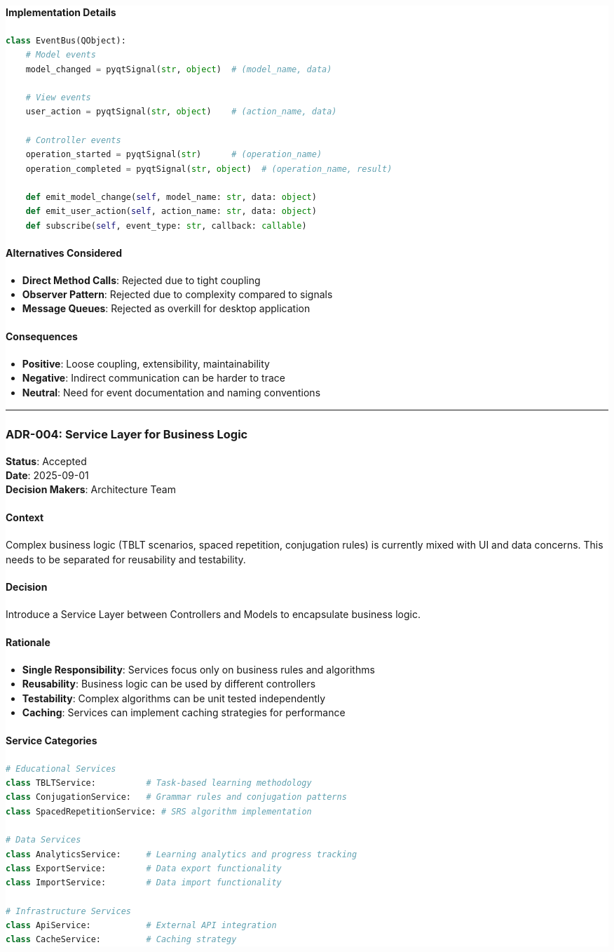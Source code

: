 #### Implementation Details
```python
class EventBus(QObject):
    # Model events
    model_changed = pyqtSignal(str, object)  # (model_name, data)
    
    # View events  
    user_action = pyqtSignal(str, object)    # (action_name, data)
    
    # Controller events
    operation_started = pyqtSignal(str)      # (operation_name)
    operation_completed = pyqtSignal(str, object)  # (operation_name, result)
    
    def emit_model_change(self, model_name: str, data: object)
    def emit_user_action(self, action_name: str, data: object)
    def subscribe(self, event_type: str, callback: callable)
```

#### Alternatives Considered
- **Direct Method Calls**: Rejected due to tight coupling
- **Observer Pattern**: Rejected due to complexity compared to signals
- **Message Queues**: Rejected as overkill for desktop application

#### Consequences
- **Positive**: Loose coupling, extensibility, maintainability
- **Negative**: Indirect communication can be harder to trace
- **Neutral**: Need for event documentation and naming conventions

---

### ADR-004: Service Layer for Business Logic

**Status**: Accepted  
**Date**: 2025-09-01  
**Decision Makers**: Architecture Team

#### Context
Complex business logic (TBLT scenarios, spaced repetition, conjugation rules) is currently mixed with UI and data concerns. This needs to be separated for reusability and testability.

#### Decision
Introduce a Service Layer between Controllers and Models to encapsulate business logic.

#### Rationale
- **Single Responsibility**: Services focus only on business rules and algorithms
- **Reusability**: Business logic can be used by different controllers
- **Testability**: Complex algorithms can be unit tested independently
- **Caching**: Services can implement caching strategies for performance

#### Service Categories
```python
# Educational Services
class TBLTService:          # Task-based learning methodology
class ConjugationService:   # Grammar rules and conjugation patterns
class SpacedRepetitionService: # SRS algorithm implementation

# Data Services  
class AnalyticsService:     # Learning analytics and progress tracking
class ExportService:        # Data export functionality
class ImportService:        # Data import functionality

# Infrastructure Services
class ApiService:           # External API integration
class CacheService:         # Caching strategy
```